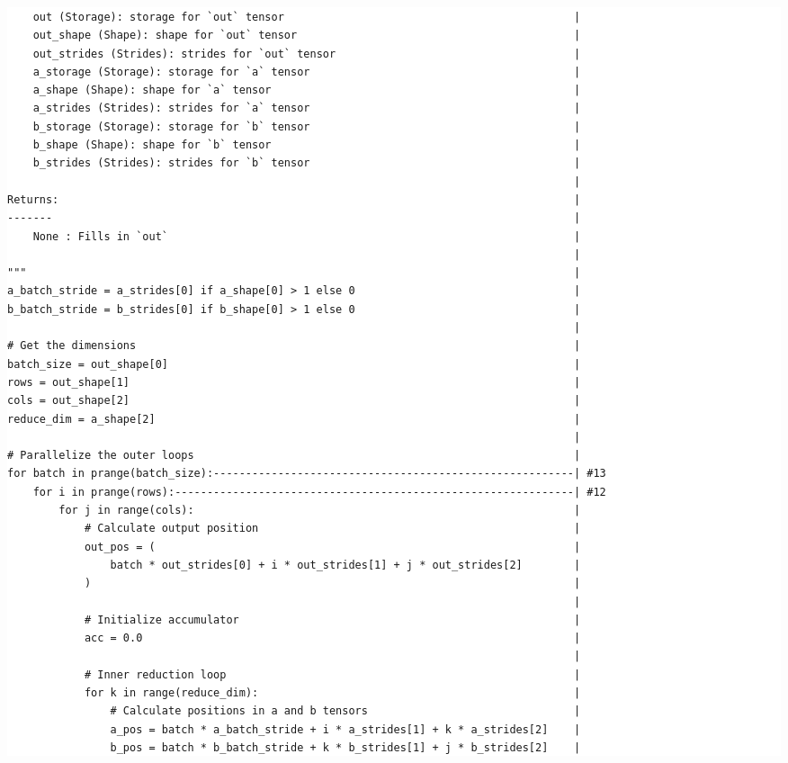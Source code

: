         out (Storage): storage for `out` tensor                                             |
        out_shape (Shape): shape for `out` tensor                                           |
        out_strides (Strides): strides for `out` tensor                                     |
        a_storage (Storage): storage for `a` tensor                                         |
        a_shape (Shape): shape for `a` tensor                                               |
        a_strides (Strides): strides for `a` tensor                                         |
        b_storage (Storage): storage for `b` tensor                                         |
        b_shape (Shape): shape for `b` tensor                                               |
        b_strides (Strides): strides for `b` tensor                                         |
                                                                                            |
    Returns:                                                                                |
    -------                                                                                 |
        None : Fills in `out`                                                               |
                                                                                            |
    """                                                                                     |
    a_batch_stride = a_strides[0] if a_shape[0] > 1 else 0                                  |
    b_batch_stride = b_strides[0] if b_shape[0] > 1 else 0                                  |
                                                                                            |
    # Get the dimensions                                                                    |
    batch_size = out_shape[0]                                                               |
    rows = out_shape[1]                                                                     |
    cols = out_shape[2]                                                                     |
    reduce_dim = a_shape[2]                                                                 |
                                                                                            |
    # Parallelize the outer loops                                                           |
    for batch in prange(batch_size):--------------------------------------------------------| #13
        for i in prange(rows):--------------------------------------------------------------| #12
            for j in range(cols):                                                           |
                # Calculate output position                                                 |
                out_pos = (                                                                 |
                    batch * out_strides[0] + i * out_strides[1] + j * out_strides[2]        |
                )                                                                           |
                                                                                            |
                # Initialize accumulator                                                    |
                acc = 0.0                                                                   |
                                                                                            |
                # Inner reduction loop                                                      |
                for k in range(reduce_dim):                                                 |
                    # Calculate positions in a and b tensors                                |
                    a_pos = batch * a_batch_stride + i * a_strides[1] + k * a_strides[2]    |
                    b_pos = batch * b_batch_stride + k * b_strides[1] + j * b_strides[2]    |